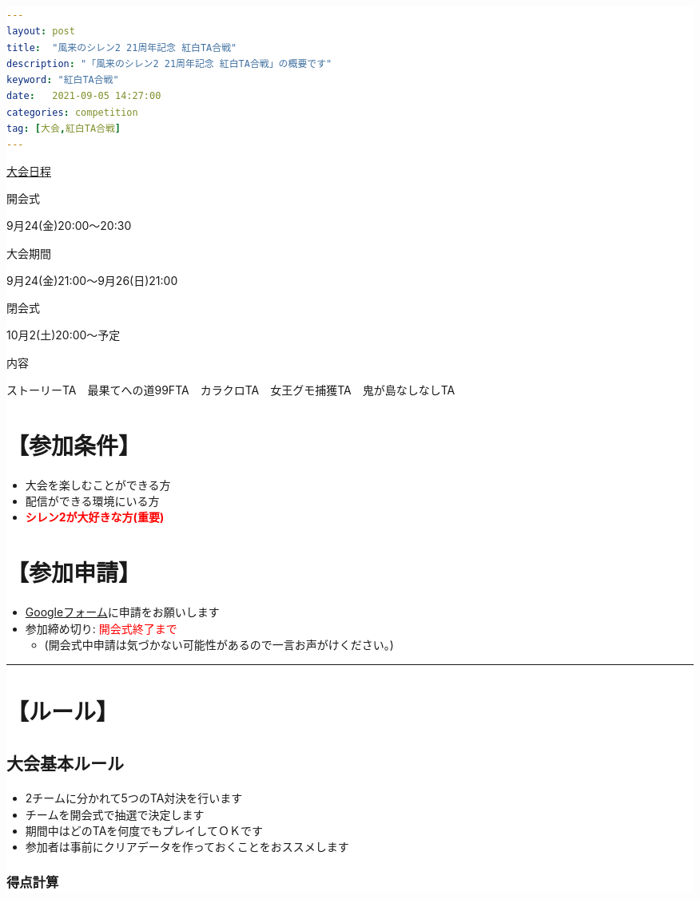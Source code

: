 ```yaml
---
layout: post
title:  "風来のシレン2 21周年記念 紅白TA合戦"
description: "「風来のシレン2 21周年記念 紅白TA合戦」の概要です"
keyword: "紅白TA合戦"
date:   2021-09-05 14:27:00
categories: competition
tag: [大会,紅白TA合戦]
---
```


<div class="schedule">
    <p class="top" ><u>大会日程</u></p>
    <p class="things">開会式</p>
    <p class="contents">9月24(金)20:00～20:30</p>
    <p class="things">大会期間</p>
    <p class="contents">9月24(金)21:00～9月26(日)21:00</p>
    <p class="things">閉会式</p>
    <p class="contents">10月2(土)20:00～予定</p>
    <p class="things">内容</p>
    <p class="contents">ストーリーTA　最果てへの道99FTA　カラクロTA　女王グモ捕獲TA　鬼が島なしなしTA</p>
</div>

# 【参加条件】

- 大会を楽しむことができる方
- 配信ができる環境にいる方
- **<font color="red">シレン2が大好きな方(重要)</font>**

# 【参加申請】

- [Googleフォーム](https://forms.gle/SES3FgjdJKDG5kUP7)に申請をお願いします
- 参加締め切り: <font color="red">開会式終了まで</font>
  - (開会式中申請は気づかない可能性があるので一言お声がけください。)

---

# 【ルール】

## 大会基本ルール

- 2チームに分かれて5つのTA対決を行います
- チームを開会式で抽選で決定します
- 期間中はどのTAを何度でもプレイしてＯＫです
- 参加者は事前にクリアデータを作っておくことをおススメします

### 得点計算
